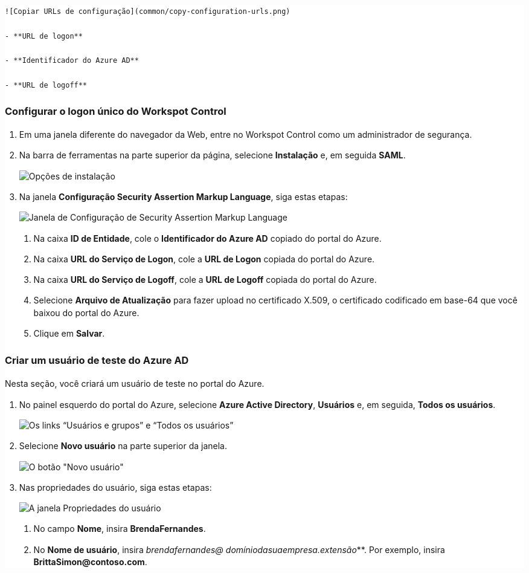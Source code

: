     ![Copiar URLs de configuração](common/copy-configuration-urls.png)

    - **URL de logon**

    - **Identificador do Azure AD**

    - **URL de logoff**

### <a name="configure-workspot-control-single-sign-on"></a>Configurar o logon único do Workspot Control

1. Em uma janela diferente do navegador da Web, entre no Workspot Control como um administrador de segurança.

2. Na barra de ferramentas na parte superior da página, selecione **Instalação** e, em seguida **SAML**.

    ![Opções de instalação](./media/workspotcontrol-tutorial/tutorial_workspotcontrol_setup.png)

3. Na janela **Configuração Security Assertion Markup Language**, siga estas etapas:
 
    ![Janela de Configuração de Security Assertion Markup Language](./media/workspotcontrol-tutorial/tutorial_workspotcontrol_saml.png)

    1. Na caixa **ID de Entidade**, cole o **Identificador do Azure AD** copiado do portal do Azure.

    1. Na caixa **URL do Serviço de Logon**, cole a **URL de Logon** copiada do portal do Azure.

    1. Na caixa **URL do Serviço de Logoff**, cole a **URL de Logoff** copiada do portal do Azure.

    1. Selecione **Arquivo de Atualização** para fazer upload no certificado X.509, o certificado codificado em base-64 que você baixou do portal do Azure.

    1. Clique em **Salvar**.

### <a name="create-an-azure-ad-test-user"></a>Criar um usuário de teste do Azure AD

Nesta seção, você criará um usuário de teste no portal do Azure.

1. No painel esquerdo do portal do Azure, selecione **Azure Active Directory**, **Usuários** e, em seguida, **Todos os usuários**.

    ![Os links “Usuários e grupos” e “Todos os usuários”](common/users.png)

2. Selecione **Novo usuário** na parte superior da janela.

    ![O botão "Novo usuário"](common/new-user.png)

3. Nas propriedades do usuário, siga estas etapas:

    ![A janela Propriedades do usuário](common/user-properties.png)

    1. No campo **Nome**, insira **BrendaFernandes**.
  
    1. No **Nome de usuário**, insira **brendafernandes@* domíniodasuaempresa.extensão***. Por exemplo, insira **BrittaSimon@contoso.<i></i>com**.
